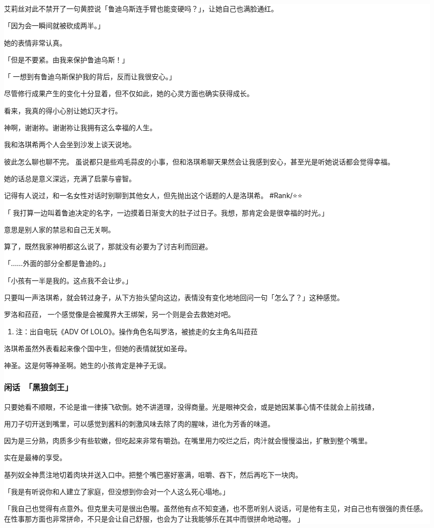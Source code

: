 艾莉丝对此不禁开了一句黄腔说「鲁迪乌斯连手臂也能变硬吗？」，让她自己也满脸通红。

「因为会一瞬间就被砍成两半。」

她的表情非常认真。

「但是不要紧。由我来保护鲁迪乌斯！」

「
一想到有鲁迪乌斯保护我的背后，反而让我很安心。」

尽管修行成果产生的变化十分显着，但不仅如此，她的心灵方面也确实获得成长。

看来，我真的得小心别让她幻灭才行。

神啊，谢谢祢。谢谢祢让我拥有这么幸福的人生。

我和洛琪希两个人会坐到沙发上谈天说地。

彼此怎么聊也聊不完。
虽说都只是些鸡毛蒜皮的小事，但和洛琪希聊天果然会让我感到安心，甚至光是听她说话都会觉得幸福。

她的话总是意义深远，充满了启蒙与睿智。

记得有人说过，和一名女性对话时别聊到其他女人，但先抛出这个话题的人是洛琪希。
#Rank/⭐⭐ 

「
我打算一边叫着鲁迪决定的名字，一边摸着日渐变大的肚子过日子。我想，那肯定会是很幸福的时光。」

意思是别人家的禁忌和自己无关啊。

算了，既然我家神明都这么说了，那就没有必要为了讨吉利而回避。

「……外面的部分全都是鲁迪的。」

「小孩有一半是我的。这点我不会让步。」

只要叫一声洛琪希，就会转过身子，从下方抬头望向这边，表情没有变化地地回问一句「怎么了？」这种感觉。

罗洛和菈菈，
一个感觉像是会被魔界大王绑架，另一个则是会去救她对吧。
1. 注：出自电玩《ADV Of LOLO》。操作角色名叫罗洛，被掳走的女主角名叫菈菈

洛琪希虽然外表看起来像个国中生，但她的表情就犹如圣母。

神圣。这是何等神圣啊。她生的小孩肯定是神子无误。

### 闲话　「黑狼剑王」

只要她看不顺眼，不论是谁一律揍飞砍倒。她不讲道理，没得商量。光是眼神交会，或是她因某事心情不佳就会上前找碴，

用刀子切开送到嘴里，可以感觉到酱料的刺激风味去除了肉的腥味，进化为芳香的味道。

因为是三分熟，肉质多少有些软嫩，但吃起来非常有嚼劲。在嘴里用力咬烂之后，肉汁就会慢慢溢出，扩散到整个嘴里。

实在是最棒的享受。

基列奴全神贯注地切着肉块并送入口中。把整个嘴巴塞好塞满，咀嚼、吞下，然后再吃下一块肉。

「我是有听说你和人建立了家庭，但没想到你会对一个人这么死心塌地。」

「我自己也觉得有点意外。但克里夫可是很出色喔。虽然他有点不知变通，也不愿听别人说话，可是他有主见，对自己也有很强的责任感。在性事那方面也非常拼命，不只是会让自己舒服，也会为了让我能够乐在其中而很拼命地动喔。
」
